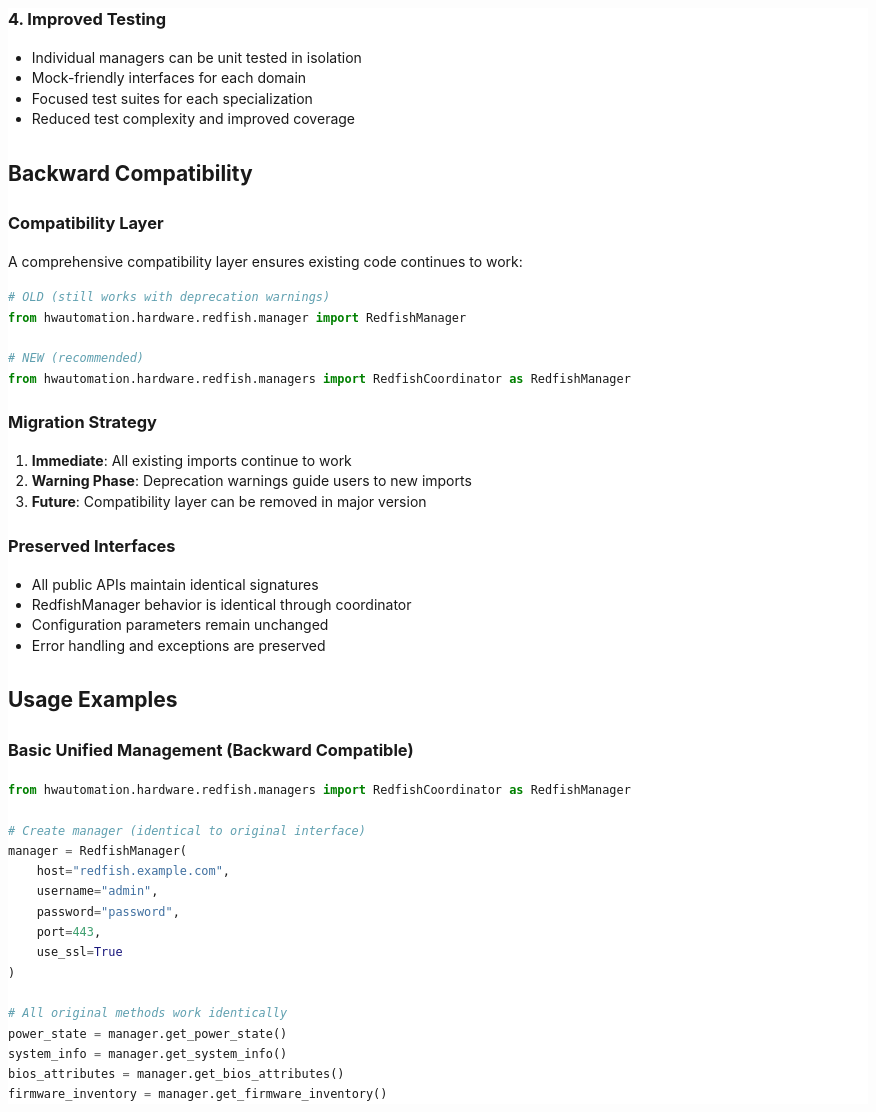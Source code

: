 ### 4. **Improved Testing**
- Individual managers can be unit tested in isolation
- Mock-friendly interfaces for each domain
- Focused test suites for each specialization
- Reduced test complexity and improved coverage

## Backward Compatibility

### Compatibility Layer
A comprehensive compatibility layer ensures existing code continues to work:

```python
# OLD (still works with deprecation warnings)
from hwautomation.hardware.redfish.manager import RedfishManager

# NEW (recommended)
from hwautomation.hardware.redfish.managers import RedfishCoordinator as RedfishManager
```

### Migration Strategy
1. **Immediate**: All existing imports continue to work
2. **Warning Phase**: Deprecation warnings guide users to new imports
3. **Future**: Compatibility layer can be removed in major version

### Preserved Interfaces
- All public APIs maintain identical signatures
- RedfishManager behavior is identical through coordinator
- Configuration parameters remain unchanged
- Error handling and exceptions are preserved

## Usage Examples

### Basic Unified Management (Backward Compatible)
```python
from hwautomation.hardware.redfish.managers import RedfishCoordinator as RedfishManager

# Create manager (identical to original interface)
manager = RedfishManager(
    host="redfish.example.com",
    username="admin",
    password="password",
    port=443,
    use_ssl=True
)

# All original methods work identically
power_state = manager.get_power_state()
system_info = manager.get_system_info()
bios_attributes = manager.get_bios_attributes()
firmware_inventory = manager.get_firmware_inventory()
```
